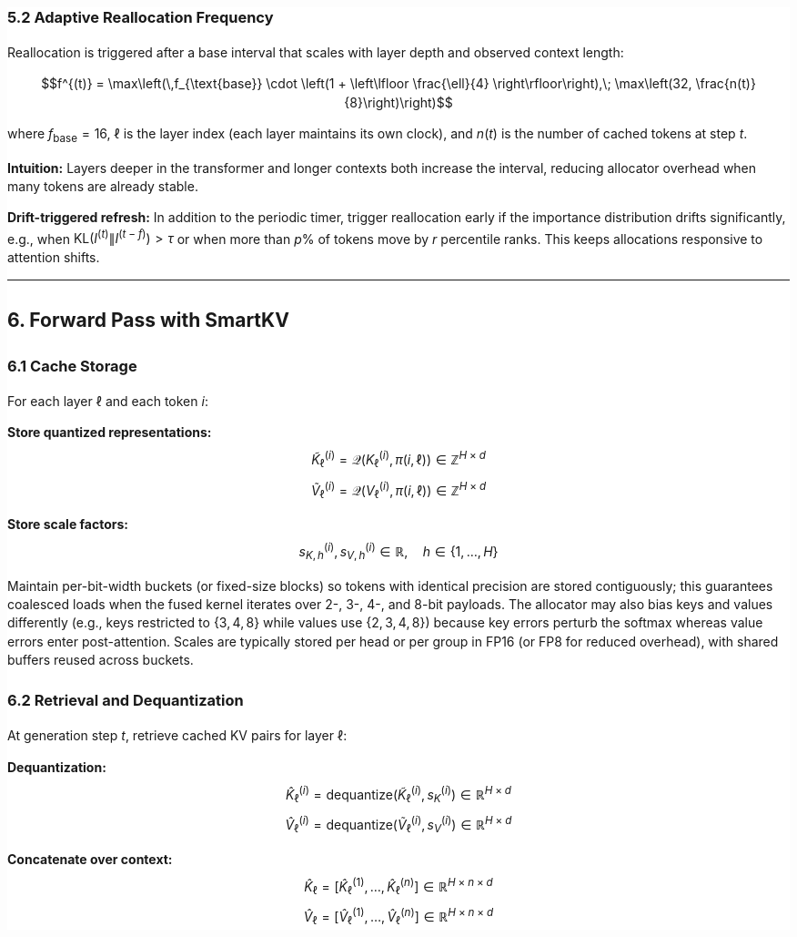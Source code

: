 ### 5.2 Adaptive Reallocation Frequency

Reallocation is triggered after a base interval that scales with layer depth and observed context length:

$$f^{(t)} = \max\left(\,f_{\text{base}} \cdot \left(1 + \left\lfloor \frac{\ell}{4} \right\rfloor\right),\; \max\left(32, \frac{n(t)}{8}\right)\right)$$

where $f_{\text{base}} = 16$, $\ell$ is the layer index (each layer maintains its own clock), and $n(t)$ is the number of cached tokens at step $t$.

**Intuition:** Layers deeper in the transformer and longer contexts both increase the interval, reducing allocator overhead when many tokens are already stable.

**Drift-triggered refresh:** In addition to the periodic timer, trigger reallocation early if the importance distribution drifts significantly, e.g., when $\mathrm{KL}(I^{(t)} \| I^{(t-f)}) > \tau$ or when more than $p\%$ of tokens move by $r$ percentile ranks. This keeps allocations responsive to attention shifts.

---

## 6. Forward Pass with SmartKV

### 6.1 Cache Storage

For each layer $\ell$ and each token $i$:

**Store quantized representations:**
$$\tilde{K}_\ell^{(i)} = \mathcal{Q}(K_\ell^{(i)}, \pi(i, \ell)) \in \mathbb{Z}^{H \times d}$$
$$\tilde{V}_\ell^{(i)} = \mathcal{Q}(V_\ell^{(i)}, \pi(i, \ell)) \in \mathbb{Z}^{H \times d}$$

**Store scale factors:**
$$s_{K,h}^{(i)}, s_{V,h}^{(i)} \in \mathbb{R}, \quad h \in \{1, \ldots, H\}$$

Maintain per-bit-width buckets (or fixed-size blocks) so tokens with identical precision are stored contiguously; this guarantees coalesced loads when the fused kernel iterates over 2-, 3-, 4-, and 8-bit payloads. The allocator may also bias keys and values differently (e.g., keys restricted to $\{3,4,8\}$ while values use $\{2,3,4,8\}$) because key errors perturb the softmax whereas value errors enter post-attention.
Scales are typically stored per head or per group in FP16 (or FP8 for reduced overhead), with shared buffers reused across buckets.

### 6.2 Retrieval and Dequantization

At generation step $t$, retrieve cached KV pairs for layer $\ell$:

**Dequantization:**
$$\hat{K}_\ell^{(i)} = \text{dequantize}(\tilde{K}_\ell^{(i)}, s_{K}^{(i)}) \in \mathbb{R}^{H \times d}$$
$$\hat{V}_\ell^{(i)} = \text{dequantize}(\tilde{V}_\ell^{(i)}, s_{V}^{(i)}) \in \mathbb{R}^{H \times d}$$

**Concatenate over context:**
$$\hat{K}_\ell = [\hat{K}_\ell^{(1)}, \ldots, \hat{K}_\ell^{(n)}] \in \mathbb{R}^{H \times n \times d}$$
$$\hat{V}_\ell = [\hat{V}_\ell^{(1)}, \ldots, \hat{V}_\ell^{(n)}] \in \mathbb{R}^{H \times n \times d}$$
